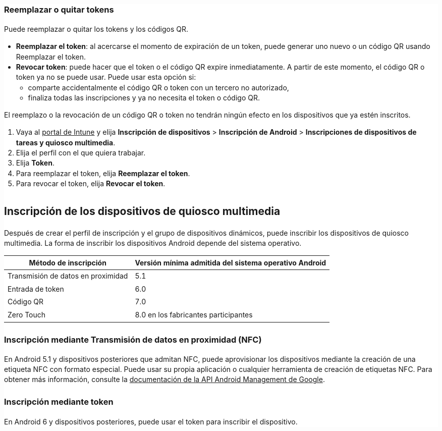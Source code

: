 ### <a name="replace-or-remove-tokens"></a>Reemplazar o quitar tokens

Puede reemplazar o quitar los tokens y los códigos QR.

- **Reemplazar el token**: al acercarse el momento de expiración de un token, puede generar uno nuevo o un código QR usando Reemplazar el token.
- **Revocar token**: puede hacer que el token o el código QR expire inmediatamente. A partir de este momento, el código QR o token ya no se puede usar. Puede usar esta opción si:
    - comparte accidentalmente el código QR o token con un tercero no autorizado,
    - finaliza todas las inscripciones y ya no necesita el token o código QR.

El reemplazo o la revocación de un código QR o token no tendrán ningún efecto en los dispositivos que ya estén inscritos.

1. Vaya al [portal de Intune](https://portal.azure.com) y elija **Inscripción de dispositivos** > **Inscripción de Android** > **Inscripciones de dispositivos de tareas y quiosco multimedia**.
2. Elija el perfil con el que quiera trabajar.
3. Elija **Token**.
4. Para reemplazar el token, elija **Reemplazar el token**.
5. Para revocar el token, elija **Revocar el token**.

## <a name="enroll-the-kiosk-devices"></a>Inscripción de los dispositivos de quiosco multimedia

Después de crear el perfil de inscripción y el grupo de dispositivos dinámicos, puede inscribir los dispositivos de quiosco multimedia. La forma de inscribir los dispositivos Android depende del sistema operativo.

| Método de inscripción | Versión mínima admitida del sistema operativo Android |
| ----- | ----- |
| Transmisión de datos en proximidad | 5.1 |
| Entrada de token | 6.0 |
| Código QR | 7.0 |
| Zero Touch | 8.0 en los fabricantes participantes |

### <a name="enroll-by-using-near-field-communication-nfc"></a>Inscripción mediante Transmisión de datos en proximidad (NFC)

En Android 5.1 y dispositivos posteriores que admitan NFC, puede aprovisionar los dispositivos mediante la creación de una etiqueta NFC con formato especial. Puede usar su propia aplicación o cualquier herramienta de creación de etiquetas NFC. Para obtener más información, consulte la [documentación de la API Android Management de Google](https://developers.google.com/android/management/provision-device#nfc_method).

### <a name="enroll-by-using-a-token"></a>Inscripción mediante token

En Android 6 y dispositivos posteriores, puede usar el token para inscribir el dispositivo.
